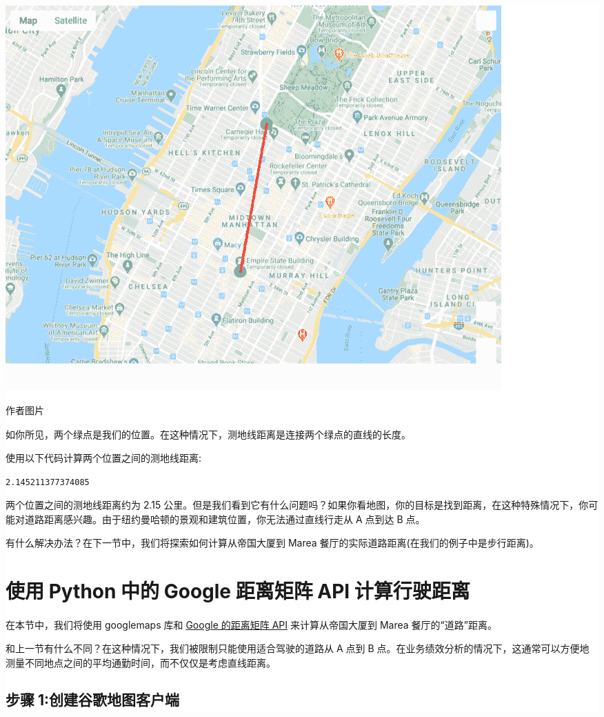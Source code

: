 ![](img/f8f52d32395e933a791e9bba00d579d2.png)

作者图片

如你所见，两个绿点是我们的位置。在这种情况下，测地线距离是连接两个绿点的直线的长度。

使用以下代码计算两个位置之间的测地线距离:

```
2.145211377374085
```

两个位置之间的测地线距离约为 2.15 公里。但是我们看到它有什么问题吗？如果你看地图，你的目标是找到距离，在这种特殊情况下，你可能对道路距离感兴趣。由于纽约曼哈顿的景观和建筑位置，你无法通过直线行走从 A 点到达 B 点。

有什么解决办法？在下一节中，我们将探索如何计算从帝国大厦到 Marea 餐厅的实际道路距离(在我们的例子中是步行距离)。

# 使用 Python 中的 Google 距离矩阵 API 计算行驶距离

在本节中，我们将使用 googlemaps 库和 [Google 的距离矩阵 API](https://developers.google.com/maps/documentation/distance-matrix/start) 来计算从帝国大厦到 Marea 餐厅的“道路”距离。

和上一节有什么不同？在这种情况下，我们被限制只能使用适合驾驶的道路从 A 点到 B 点。在业务绩效分析的情况下，这通常可以方便地测量不同地点之间的平均通勤时间，而不仅仅是考虑直线距离。

## 步骤 1:创建谷歌地图客户端
